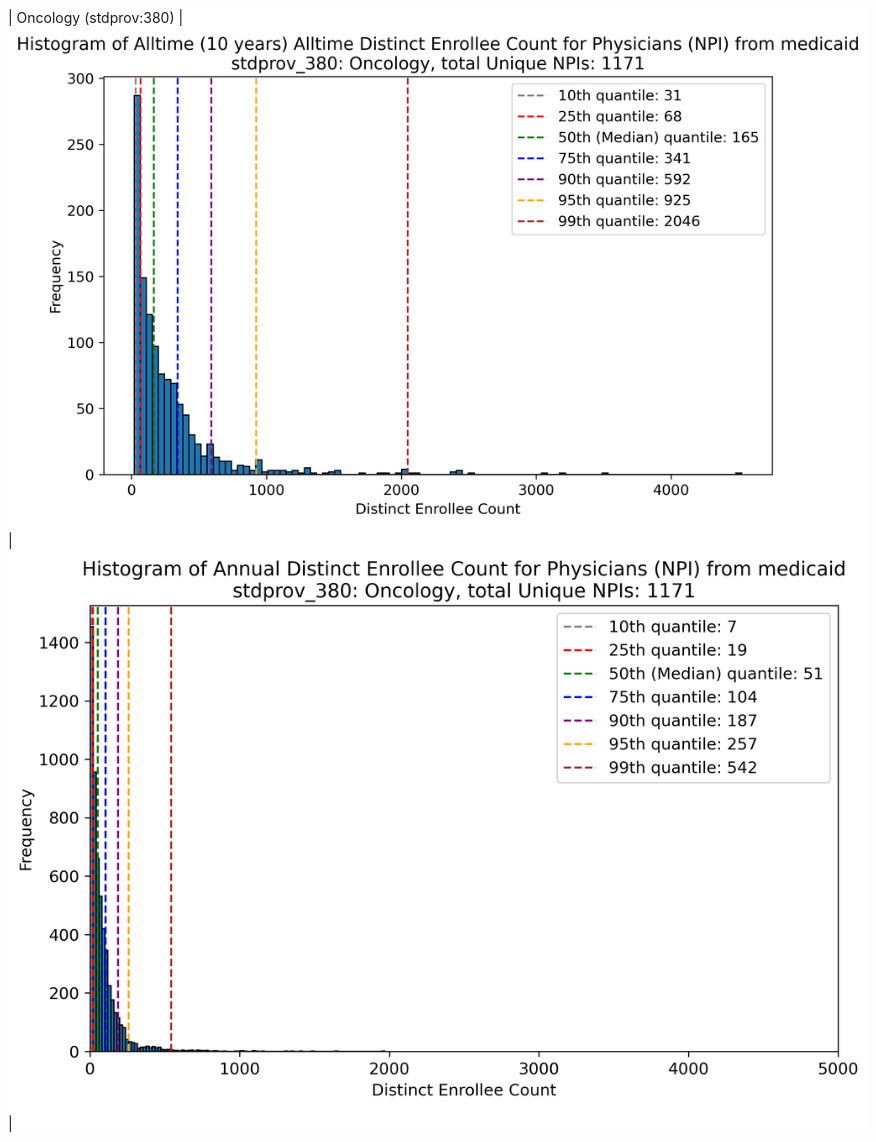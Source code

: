| Oncology (stdprov:380) | <img src="output/alltime_enrollee_dist_NPI_medicaid_stdprov_380.png" alt="All-time enrollees per NPI (Medicaid)"> | <img src="output/annual_enrollee_dist_NPI_medicaid_stdprov_380.png" alt="Annual enrollees per NPI (Medicaid)"> |